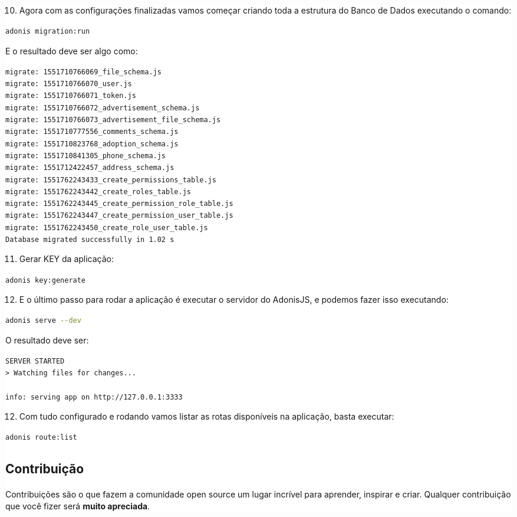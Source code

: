 10. Agora com as configurações finalizadas vamos começar criando toda a estrutura do Banco de Dados executando o comando:

```sh
adonis migration:run
```

E o resultado deve ser algo como:

```
migrate: 1551710766069_file_schema.js
migrate: 1551710766070_user.js
migrate: 1551710766071_token.js
migrate: 1551710766072_advertisement_schema.js
migrate: 1551710766073_advertisement_file_schema.js
migrate: 1551710777556_comments_schema.js
migrate: 1551710823768_adoption_schema.js
migrate: 1551710841305_phone_schema.js
migrate: 1551712422457_address_schema.js
migrate: 1551762243433_create_permissions_table.js
migrate: 1551762243442_create_roles_table.js
migrate: 1551762243445_create_permission_role_table.js
migrate: 1551762243447_create_permission_user_table.js
migrate: 1551762243450_create_role_user_table.js
Database migrated successfully in 1.02 s
```
11. Gerar KEY da aplicação:

```sh
adonis key:generate
```
12. E o último passo para rodar a aplicação é executar o servidor do AdonisJS, e podemos fazer isso executando:

```sh
adonis serve --dev
```

O resultado deve ser:

```
SERVER STARTED
> Watching files for changes...

info: serving app on http://127.0.0.1:3333
```

12. Com tudo configurado e rodando vamos listar as rotas disponíveis na aplicação, basta executar:

```sh
adonis route:list
```


## Contribuição

Contribuições são o que fazem a comunidade open source um lugar incrível para aprender, inspirar e criar. Qualquer contribuição que você fizer será **muito apreciada**.
